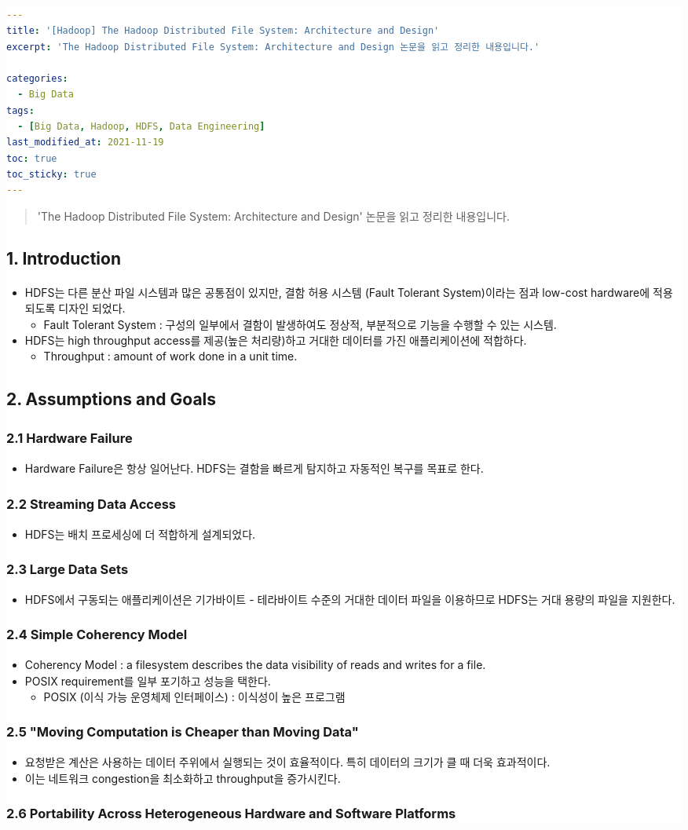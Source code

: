 ```yaml
---
title: '[Hadoop] The Hadoop Distributed File System: Architecture and Design'
excerpt: 'The Hadoop Distributed File System: Architecture and Design 논문을 읽고 정리한 내용입니다.'

categories:
  - Big Data
tags:
  - [Big Data, Hadoop, HDFS, Data Engineering]
last_modified_at: 2021-11-19
toc: true  
toc_sticky: true
---
```


> 'The Hadoop Distributed File System: Architecture and Design' 논문을 읽고 정리한 내용입니다.

## 1. Introduction

- HDFS는 다른 분산 파일 시스템과 많은 공통점이 있지만, 결함 허용 시스템 (Fault Tolerant System)이라는 점과 low-cost hardware에 적용되도록 디자인 되었다.
    - Fault Tolerant System : 구성의 일부에서 결함이 발생하여도 정상적, 부분적으로 기능을 수행할 수 있는 시스템.
- HDFS는 high throughput access를 제공(높은 처리량)하고 거대한 데이터를 가진 애플리케이션에 적합하다.
    - Throughput : amount of work done in a unit time.

## 2. Assumptions and Goals

### 2.1 Hardware Failure

- Hardware Failure은 항상 일어난다. HDFS는 결함을 빠르게 탐지하고 자동적인 복구를 목표로 한다.

### 2.2 Streaming Data Access

- HDFS는 배치 프로세싱에 더 적합하게 설계되었다.

### 2.3 Large Data Sets

- HDFS에서 구동되는 애플리케이션은 기가바이트 - 테라바이트 수준의 거대한 데이터 파일을 이용하므로 HDFS는 거대 용량의 파일을 지원한다.

### 2.4 Simple Coherency Model

- Coherency Model : a filesystem describes the data visibility of reads and writes for a file.
- POSIX requirement를 일부 포기하고 성능을 택한다.
    - POSIX (이식 가능 운영체제 인터페이스) : 이식성이 높은 프로그램

### 2.5 "Moving Computation is Cheaper than Moving Data"

- 요청받은 계산은 사용하는 데이터 주위에서 실행되는 것이 효율적이다. 특히 데이터의 크기가 클 때 더욱 효과적이다.
- 이는 네트워크 congestion을 최소화하고 throughput을 증가시킨다.

### 2.6 Portability Across Heterogeneous Hardware and Software Platforms
